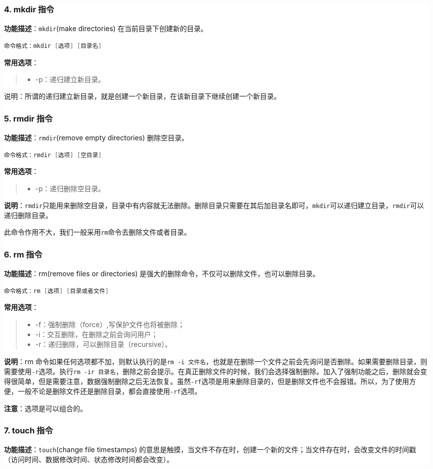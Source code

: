 

### 4. mkdir 指令

**功能描述**：`mkdir`(make directories) 在当前目录下创建新的目录。

~~~c++
命令格式：mkdir [选项] [目录名]
~~~

**常用选项**：

>* -p：递归建立新目录。

说明：所谓的递归建立新目录，就是创建一个新目录，在该新目录下继续创建一个新目录。



### 5. rmdir 指令

**功能描述**：`rmdir`(remove empty directories) 删除空目录。

~~~c
命令格式：rmdir [选项] [空目录]
~~~

**常用选项**：

> * -p：递归删除空目录。

**说明**：`rmdir`只能用来删除空目录，目录中有内容就无法删除。删除目录只需要在其后加目录名即可，`mkdir`可以递归建立目录，`rmdir`可以递归删除目录。

此命令作用不大，我们一般采用`rm`命令去删除文件或者目录。



### 6. rm 指令

**功能描述**：rm(remove files or directories) 是强大的删除命令，不仅可以删除文件，也可以删除目录。

~~~c
命令格式：rm [选项] [目录或者文件]
~~~

**常用选项**：

> * -f：强制删除（force）,写保护文件也将被删除；
> * -i：交互删除，在删除之前会询问用户；
> * -r：递归删除，可以删除目录（recursive）。

**说明**：rm 命令如果任何选项都不加，则默认执行的是`rm -i 文件名`，也就是在删除一个文件之前会先询问是否删除。如果需要删除目录，则需要使用`-r`选项。执行`rm -ir 目录名`，删除之前会提示。在真正删除文件的时候，我们会选择强制删除。加入了强制功能之后，删除就会变得很简单，但是需要注意，数据强制删除之后无法恢复。虽然`-rf`选项是用来删除目录的，但是删除文件也不会报错。所以，为了使用方便，一般不论是删除文件还是删除目录，都会直接使用`-rf`选项。

**注意**：选项是可以组合的。



### 7. touch 指令

**功能描述**：`touch`(change file timestamps) 的意思是触摸，当文件不存在时，创建一个新的文件；当文件存在时，会改变文件的时间戳（访问时间、数据修改时间、状态修改时间都会改变）。
